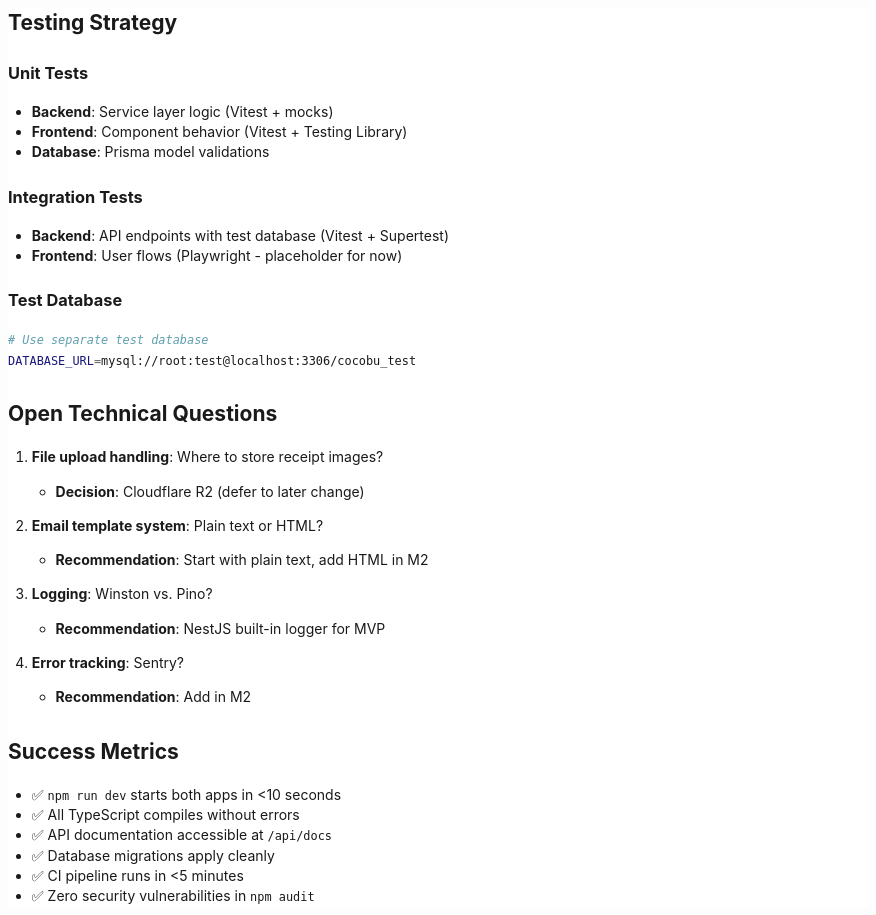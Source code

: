 ## Testing Strategy

### Unit Tests
- **Backend**: Service layer logic (Vitest + mocks)
- **Frontend**: Component behavior (Vitest + Testing Library)
- **Database**: Prisma model validations

### Integration Tests
- **Backend**: API endpoints with test database (Vitest + Supertest)
- **Frontend**: User flows (Playwright - placeholder for now)

### Test Database
```bash
# Use separate test database
DATABASE_URL=mysql://root:test@localhost:3306/cocobu_test
```

## Open Technical Questions

1. **File upload handling**: Where to store receipt images?
   - **Decision**: Cloudflare R2 (defer to later change)

2. **Email template system**: Plain text or HTML?
   - **Recommendation**: Start with plain text, add HTML in M2

3. **Logging**: Winston vs. Pino?
   - **Recommendation**: NestJS built-in logger for MVP

4. **Error tracking**: Sentry?
   - **Recommendation**: Add in M2

## Success Metrics

- ✅ `npm run dev` starts both apps in <10 seconds
- ✅ All TypeScript compiles without errors
- ✅ API documentation accessible at `/api/docs`
- ✅ Database migrations apply cleanly
- ✅ CI pipeline runs in <5 minutes
- ✅ Zero security vulnerabilities in `npm audit`
